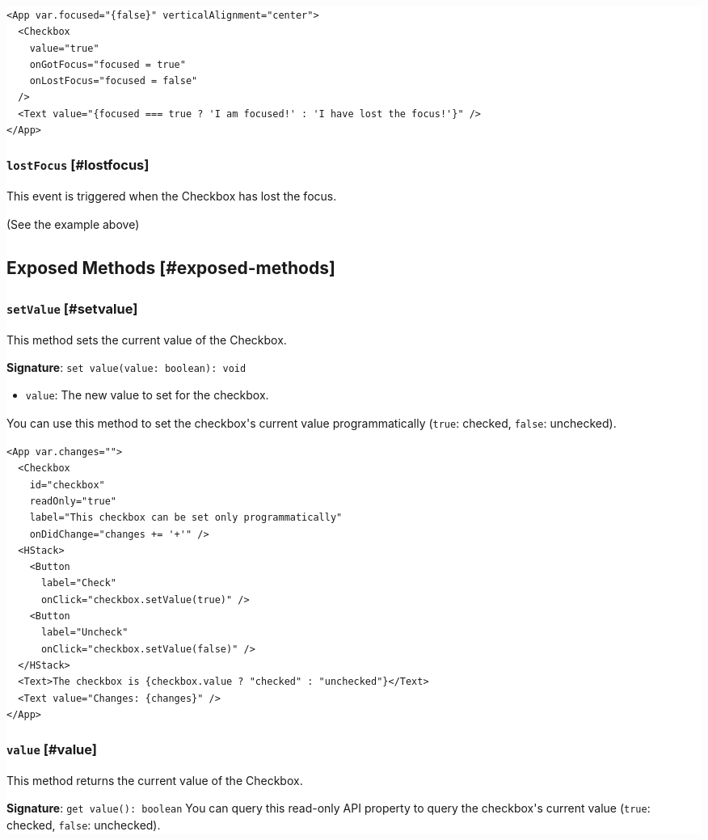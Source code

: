 ```xmlui-pg copy display name="Example: gotFocus/lostFocus"
<App var.focused="{false}" verticalAlignment="center">
  <Checkbox
    value="true"
    onGotFocus="focused = true"
    onLostFocus="focused = false"
  />
  <Text value="{focused === true ? 'I am focused!' : 'I have lost the focus!'}" />
</App>
```

### `lostFocus` [#lostfocus]

This event is triggered when the Checkbox has lost the focus.

(See the example above)

## Exposed Methods [#exposed-methods]

### `setValue` [#setvalue]

This method sets the current value of the Checkbox.

**Signature**: `set value(value: boolean): void`
- `value`: The new value to set for the checkbox.

You can use this method to set the checkbox's current value programmatically (`true`: checked, `false`: unchecked).

```xmlui-pg copy {10,13,15} display name="Example: value and setValue"
<App var.changes="">
  <Checkbox
    id="checkbox"
    readOnly="true"
    label="This checkbox can be set only programmatically"
    onDidChange="changes += '+'" />
  <HStack>
    <Button
      label="Check"
      onClick="checkbox.setValue(true)" />
    <Button
      label="Uncheck"
      onClick="checkbox.setValue(false)" />
  </HStack>
  <Text>The checkbox is {checkbox.value ? "checked" : "unchecked"}</Text>
  <Text value="Changes: {changes}" />
</App>
```

### `value` [#value]

This method returns the current value of the Checkbox.

**Signature**: `get value(): boolean`
You can query this read-only API property to query the checkbox's current value (`true`: checked, `false`: unchecked).
